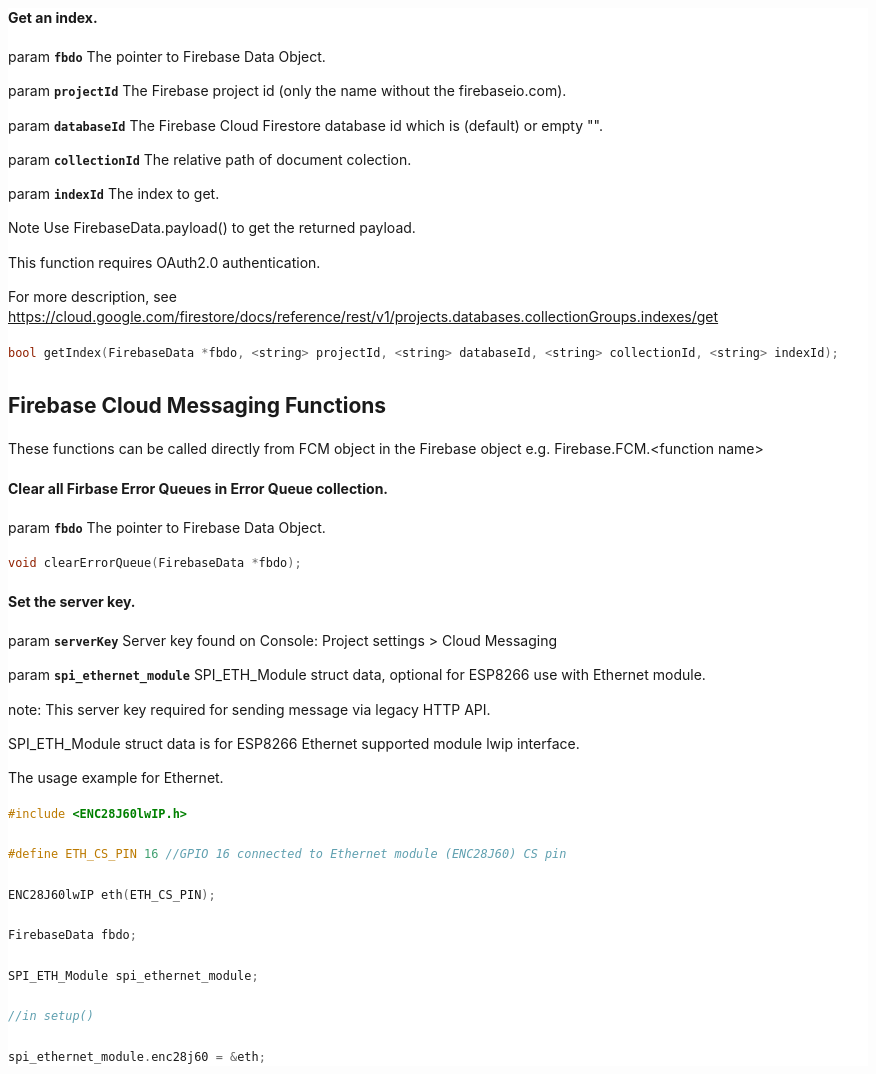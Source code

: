 

#### Get an index.

param **`fbdo`** The pointer to Firebase Data Object.

param **`projectId`** The Firebase project id (only the name without the firebaseio.com).

param **`databaseId`** The Firebase Cloud Firestore database id which is (default) or empty "".

param **`collectionId`** The relative path of document colection.

param **`indexId`** The index to get.

Note Use FirebaseData.payload() to get the returned payload.

This function requires OAuth2.0 authentication.

For more description, see https://cloud.google.com/firestore/docs/reference/rest/v1/projects.databases.collectionGroups.indexes/get

```cpp
bool getIndex(FirebaseData *fbdo, <string> projectId, <string> databaseId, <string> collectionId, <string> indexId);
```




## Firebase Cloud Messaging Functions

These functions can be called directly from FCM object in the Firebase object e.g. Firebase.FCM.\<function name\>



#### Clear all Firbase Error Queues in Error Queue collection.

param **`fbdo`** The pointer to Firebase Data Object.

```cpp
void clearErrorQueue(FirebaseData *fbdo);
```



#### Set the server key.

param **`serverKey`** Server key found on Console: Project settings > Cloud Messaging

param **`spi_ethernet_module`** SPI_ETH_Module struct data, optional for ESP8266 use with Ethernet module.



note: This server key required for sending message via legacy HTTP API.

SPI_ETH_Module struct data is for ESP8266 Ethernet supported module lwip interface.

The usage example for Ethernet.

```cpp
#include <ENC28J60lwIP.h>

#define ETH_CS_PIN 16 //GPIO 16 connected to Ethernet module (ENC28J60) CS pin
 
ENC28J60lwIP eth(ETH_CS_PIN);

FirebaseData fbdo;

SPI_ETH_Module spi_ethernet_module;

//in setup()

spi_ethernet_module.enc28j60 = &eth;

```